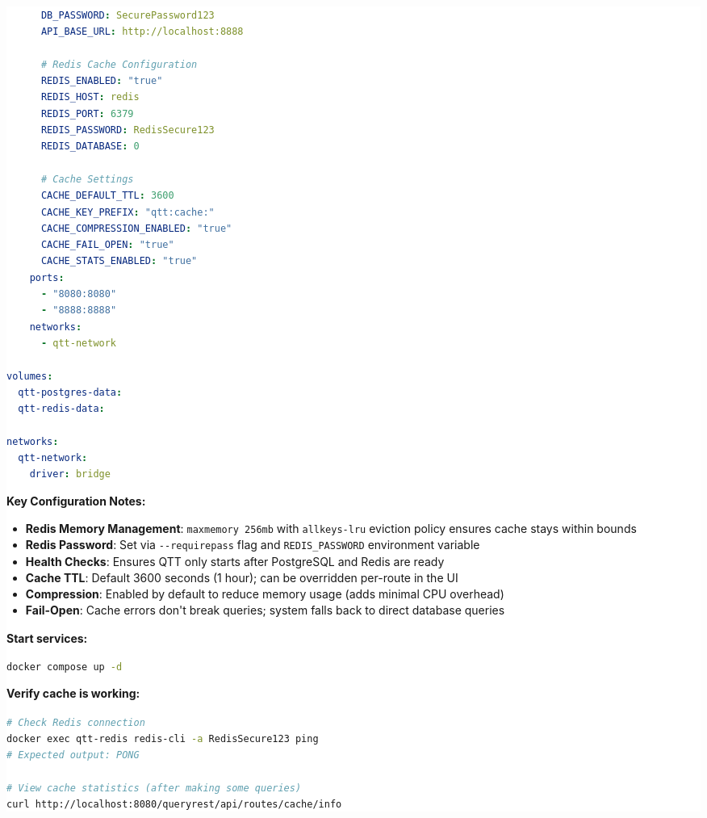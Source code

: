 ```yaml
      DB_PASSWORD: SecurePassword123
      API_BASE_URL: http://localhost:8888

      # Redis Cache Configuration
      REDIS_ENABLED: "true"
      REDIS_HOST: redis
      REDIS_PORT: 6379
      REDIS_PASSWORD: RedisSecure123
      REDIS_DATABASE: 0

      # Cache Settings
      CACHE_DEFAULT_TTL: 3600
      CACHE_KEY_PREFIX: "qtt:cache:"
      CACHE_COMPRESSION_ENABLED: "true"
      CACHE_FAIL_OPEN: "true"
      CACHE_STATS_ENABLED: "true"
    ports:
      - "8080:8080"
      - "8888:8888"
    networks:
      - qtt-network

volumes:
  qtt-postgres-data:
  qtt-redis-data:

networks:
  qtt-network:
    driver: bridge
```

**Key Configuration Notes:**

- **Redis Memory Management**: `maxmemory 256mb` with `allkeys-lru` eviction policy ensures cache stays within bounds
- **Redis Password**: Set via `--requirepass` flag and `REDIS_PASSWORD` environment variable
- **Health Checks**: Ensures QTT only starts after PostgreSQL and Redis are ready
- **Cache TTL**: Default 3600 seconds (1 hour); can be overridden per-route in the UI
- **Compression**: Enabled by default to reduce memory usage (adds minimal CPU overhead)
- **Fail-Open**: Cache errors don't break queries; system falls back to direct database queries

**Start services:**

```bash
docker compose up -d
```

**Verify cache is working:**

```bash
# Check Redis connection
docker exec qtt-redis redis-cli -a RedisSecure123 ping
# Expected output: PONG

# View cache statistics (after making some queries)
curl http://localhost:8080/queryrest/api/routes/cache/info
```
